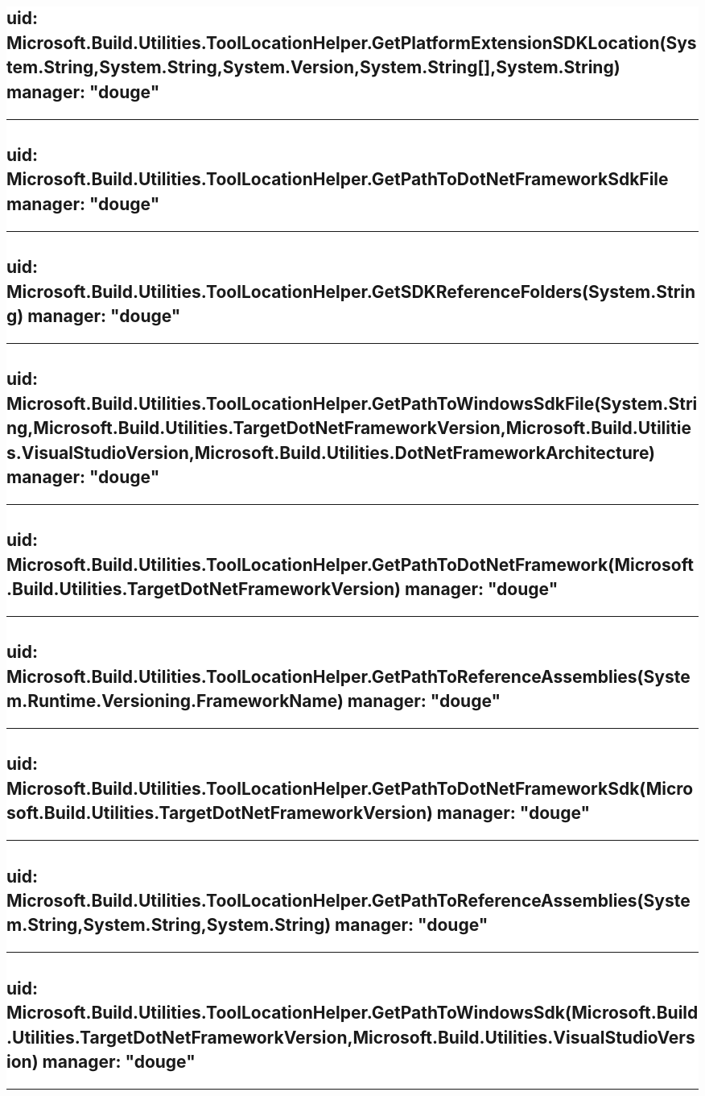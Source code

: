 uid: Microsoft.Build.Utilities.ToolLocationHelper.GetPlatformExtensionSDKLocation(System.String,System.String,System.Version,System.String[],System.String)
manager: "douge"
---

---
uid: Microsoft.Build.Utilities.ToolLocationHelper.GetPathToDotNetFrameworkSdkFile
manager: "douge"
---

---
uid: Microsoft.Build.Utilities.ToolLocationHelper.GetSDKReferenceFolders(System.String)
manager: "douge"
---

---
uid: Microsoft.Build.Utilities.ToolLocationHelper.GetPathToWindowsSdkFile(System.String,Microsoft.Build.Utilities.TargetDotNetFrameworkVersion,Microsoft.Build.Utilities.VisualStudioVersion,Microsoft.Build.Utilities.DotNetFrameworkArchitecture)
manager: "douge"
---

---
uid: Microsoft.Build.Utilities.ToolLocationHelper.GetPathToDotNetFramework(Microsoft.Build.Utilities.TargetDotNetFrameworkVersion)
manager: "douge"
---

---
uid: Microsoft.Build.Utilities.ToolLocationHelper.GetPathToReferenceAssemblies(System.Runtime.Versioning.FrameworkName)
manager: "douge"
---

---
uid: Microsoft.Build.Utilities.ToolLocationHelper.GetPathToDotNetFrameworkSdk(Microsoft.Build.Utilities.TargetDotNetFrameworkVersion)
manager: "douge"
---

---
uid: Microsoft.Build.Utilities.ToolLocationHelper.GetPathToReferenceAssemblies(System.String,System.String,System.String)
manager: "douge"
---

---
uid: Microsoft.Build.Utilities.ToolLocationHelper.GetPathToWindowsSdk(Microsoft.Build.Utilities.TargetDotNetFrameworkVersion,Microsoft.Build.Utilities.VisualStudioVersion)
manager: "douge"
---

---